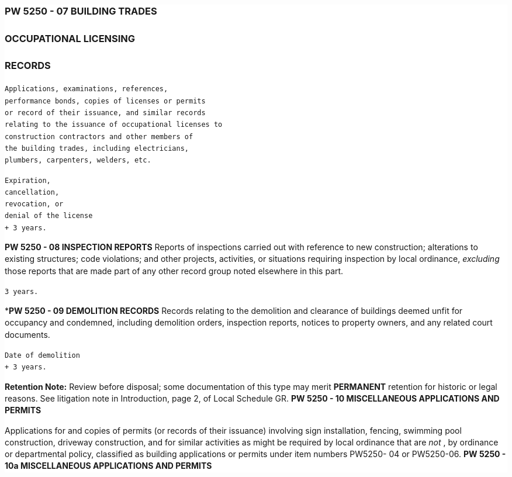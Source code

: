 ### PW 5250 - 07 BUILDING TRADES

### OCCUPATIONAL LICENSING

### RECORDS

```
Applications, examinations, references,
performance bonds, copies of licenses or permits
or record of their issuance, and similar records
relating to the issuance of occupational licenses to
construction contractors and other members of
the building trades, including electricians,
plumbers, carpenters, welders, etc.
```
```
Expiration,
cancellation,
revocation, or
denial of the license
+ 3 years.
```
**PW 5250 - 08 INSPECTION REPORTS** Reports of inspections carried out with reference
to new construction; alterations to existing
structures; code violations; and other projects,
activities, or situations requiring inspection by
local ordinance, _excluding_ those reports that are
made part of any other record group noted
elsewhere in this part.

```
3 years.
```
***PW 5250 - 09 DEMOLITION RECORDS** Records relating to the demolition and clearance
of buildings deemed unfit for occupancy and
condemned, including demolition orders,
inspection reports, notices to property owners,
and any related court documents.

```
Date of demolition
+ 3 years.
```
**Retention Note:** Review before disposal;
some documentation of this type may merit
**PERMANENT** retention for historic or
legal reasons. See litigation note in
Introduction, page 2, of Local Schedule
GR.
**PW 5250 - 10 MISCELLANEOUS
APPLICATIONS AND PERMITS**

Applications for and copies of permits (or records
of their issuance) involving sign installation,
fencing, swimming pool construction, driveway
construction, and for similar activities as might be
required by local ordinance that are _not_ , by
ordinance or departmental policy, classified as
building applications or permits under item
numbers PW5250- 04 or PW5250-06.
**PW 5250 - 10a MISCELLANEOUS
APPLICATIONS AND PERMITS**
